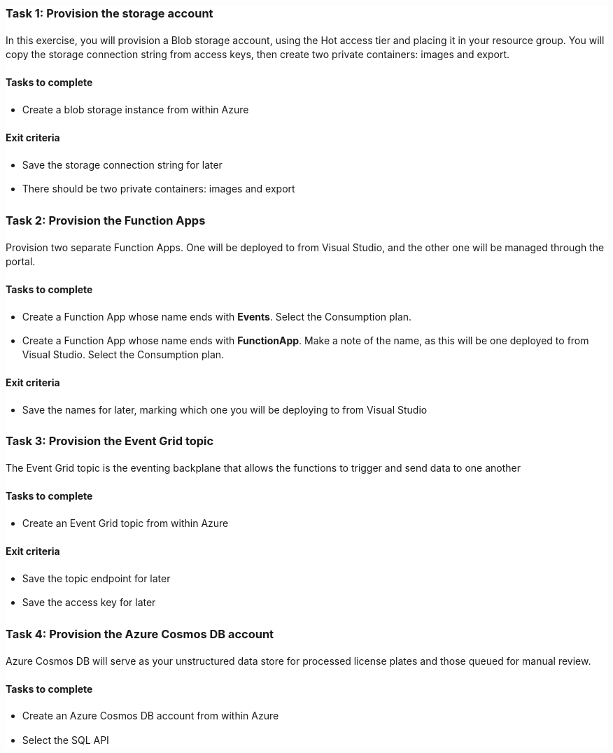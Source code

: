 ### Task 1: Provision the storage account

In this exercise, you will provision a Blob storage account, using the Hot access tier and placing it in your resource group. You will copy the storage connection string from access keys, then create two private containers: images and export.

#### Tasks to complete

- Create a blob storage instance from within Azure

#### Exit criteria

- Save the storage connection string for later

- There should be two private containers: images and export

### Task 2: Provision the Function Apps

Provision two separate Function Apps. One will be deployed to from Visual Studio, and the other one will be managed through the portal.

#### Tasks to complete

- Create a Function App whose name ends with **Events**. Select the Consumption plan.

- Create a Function App whose name ends with **FunctionApp**. Make a note of the name, as this will be one deployed to from Visual Studio. Select the Consumption plan.

#### Exit criteria

- Save the names for later, marking which one you will be deploying to from Visual Studio

### Task 3: Provision the Event Grid topic

The Event Grid topic is the eventing backplane that allows the functions to trigger and send data to one another

#### Tasks to complete

- Create an Event Grid topic from within Azure

#### Exit criteria

- Save the topic endpoint for later

- Save the access key for later

### Task 4: Provision the Azure Cosmos DB account

Azure Cosmos DB will serve as your unstructured data store for processed license plates and those queued for manual review.

#### Tasks to complete

- Create an Azure Cosmos DB account from within Azure

- Select the SQL API
